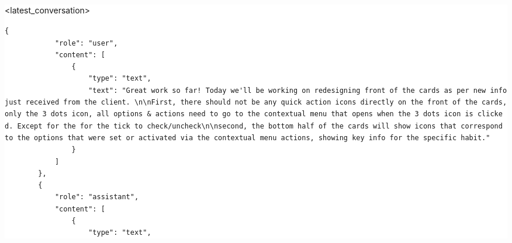 <latest_conversation>
```
{
            "role": "user",
            "content": [
                {
                    "type": "text",
                    "text": "Great work so far! Today we'll be working on redesigning front of the cards as per new info just received from the client. \n\nFirst, there should not be any quick action icons directly on the front of the cards, only the 3 dots icon, all options & actions need to go to the contextual menu that opens when the 3 dots icon is clicked. Except for the for the tick to check/uncheck\n\nsecond, the bottom half of the cards will show icons that correspond to the options that were set or activated via the contextual menu actions, showing key info for the specific habit."
                }
            ]
        },
        {
            "role": "assistant",
            "content": [
                {
                    "type": "text",
```